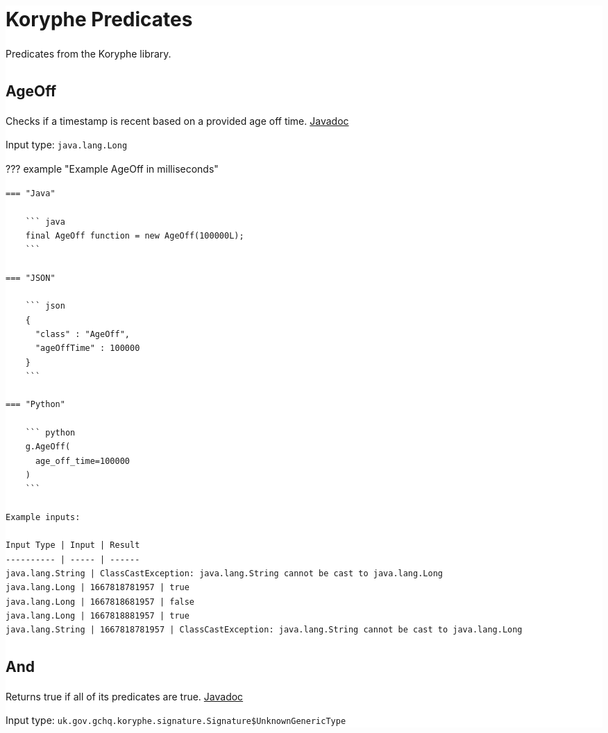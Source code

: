 # Koryphe Predicates

Predicates from the Koryphe library.

## AgeOff

Checks if a timestamp is recent based on a provided age off time. [Javadoc](https://gchq.github.io/koryphe/uk/gov/gchq/koryphe/impl/predicate/AgeOff.html)

Input type: `java.lang.Long`

??? example "Example AgeOff in milliseconds"

    === "Java"

        ``` java
        final AgeOff function = new AgeOff(100000L);
        ```

    === "JSON"

        ``` json
        {
          "class" : "AgeOff",
          "ageOffTime" : 100000
        }
        ```

    === "Python"

        ``` python
        g.AgeOff( 
          age_off_time=100000 
        )
        ```
    
    Example inputs:
    
    Input Type | Input | Result
    ---------- | ----- | ------
    java.lang.String | ClassCastException: java.lang.String cannot be cast to java.lang.Long
    java.lang.Long | 1667818781957 | true
    java.lang.Long | 1667818681957 | false
    java.lang.Long | 1667818881957 | true
    java.lang.String | 1667818781957 | ClassCastException: java.lang.String cannot be cast to java.lang.Long


## And

Returns true if all of its predicates are true. [Javadoc](https://gchq.github.io/koryphe/uk/gov/gchq/koryphe/impl/predicate/And.html)

Input type: `uk.gov.gchq.koryphe.signature.Signature$UnknownGenericType`
